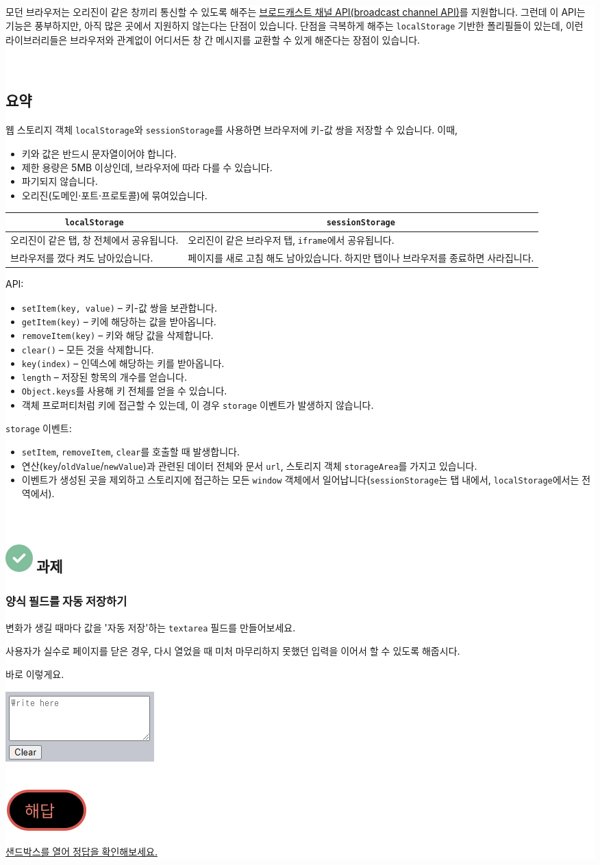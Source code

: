 모던 브라우저는 오리진이 같은 창끼리 통신할 수 있도록 해주는 [브로드캐스트 채널 API(broadcast channel API)](https://developer.mozilla.org/en-US/docs/Web/API/Broadcast_Channel_API)를 지원합니다. 그런데 이 API는 기능은 풍부하지만, 아직 많은 곳에서 지원하지 않는다는 단점이 있습니다. 단점을 극복하게 해주는 `localStorage` 기반한 폴리필들이 있는데, 이런 라이브러리들은 브라우저와 관계없이 어디서든 창 간 메시지를 교환할 수 있게 해준다는 장점이 있습니다.

<br />

## 요약
웹 스토리지 객체 `localStorage`와 `sessionStorage`를 사용하면 브라우저에 키-값 쌍을 저장할 수 있습니다. 이때,
- 키와 값은 반드시 문자열이어야 합니다.
- 제한 용량은 5MB 이상인데, 브라우저에 따라 다를 수 있습니다.
- 파기되지 않습니다.
- 오리진(도메인·포트·프로토콜)에 묶여있습니다.

|`localStorage`|`sessionStorage`|
|---|---|
|오리진이 같은 탭, 창 전체에서 공유됩니다.|오리진이 같은 브라우저 탭, `iframe`에서 공유됩니다.|
|브라우저를 껐다 켜도 남아있습니다.|페이지를 새로 고침 해도 남아있습니다. 하지만 탭이나 브라우저를 종료하면 사라집니다.|

API:
- `setItem(key, value)` – 키-값 쌍을 보관합니다.
- `getItem(key)` – 키에 해당하는 값을 받아옵니다.
- `removeItem(key)` – 키와 해당 값을 삭제합니다.
- `clear()` – 모든 것을 삭제합니다.
- `key(index)` – 인덱스에 해당하는 키를 받아옵니다.
- `length` – 저장된 항목의 개수를 얻습니다.
- `Object.keys`를 사용해 키 전체를 얻을 수 있습니다.
- 객체 프로퍼티처럼 키에 접근할 수 있는데, 이 경우 `storage` 이벤트가 발생하지 않습니다.

`storage` 이벤트:
- `setItem`, `removeItem`, `clear`를 호출할 때 발생합니다.
- 연산(`key`/`oldValue`/`newValue`)과 관련된 데이터 전체와 문서 `url`, 스토리지 객체 `storageArea`를 가지고 있습니다.
- 이벤트가 생성된 곳을 제외하고 스토리지에 접근하는 모든 `window` 객체에서 일어납니다(`sessionStorage`는 탭 내에서, `localStorage`에서는 전역에서).

<br />

## <img src="../../images/commons/icons/circle-check-solid.svg" /> 과제

### 양식 필드를 자동 저장하기
변화가 생길 때마다 값을 '자동 저장'하는 `textarea` 필드를 만들어보세요.

사용자가 실수로 페이지를 닫은 경우, 다시 열었을 때 미처 마무리하지 못했던 입력을 이어서 할 수 있도록 해줍시다.

바로 이렇게요.

![assignment-saving-form-field-automatically](../../images/03/04/02/assignment-saving-form-field-automatically.png)

<br />

<img src="../../images/commons/icons/circle-answer.svg" />

[샌드박스를 열어 정답을 확인해보세요.](https://plnkr.co/edit/QJ3jYf9Ximu0BUjQ?p=preview)
